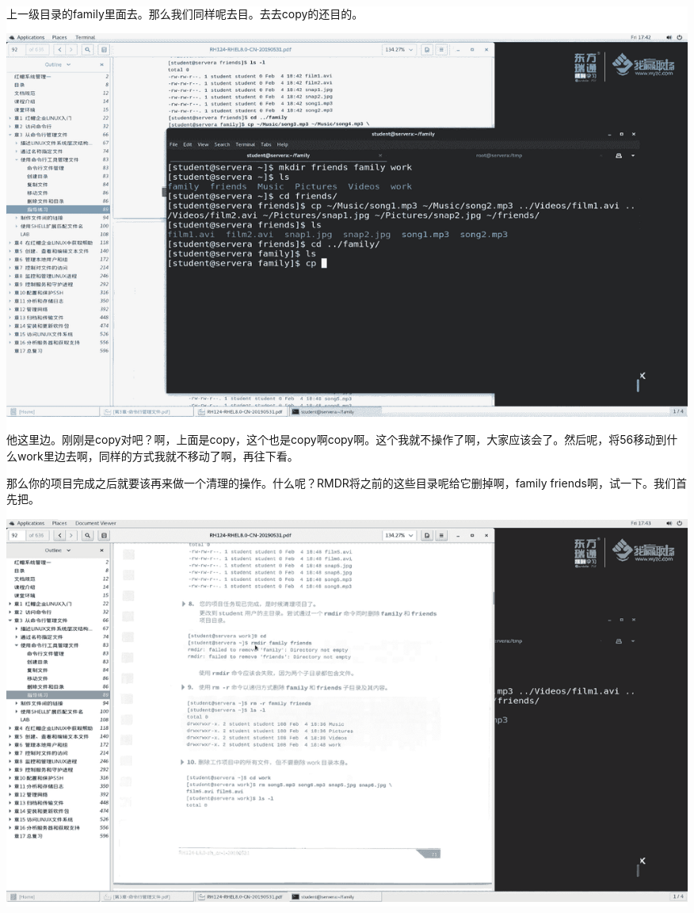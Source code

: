 上一级目录的family里面去。那么我们同样呢去目。去去copy的还目的。

![](img/5f044ce4a04e6ba4d93ea1e4a68c0320_60.png)

他这里边。刚刚是copy对吧？啊，上面是copy，这个也是copy啊copy啊。这个我就不操作了啊，大家应该会了。然后呢，将56移动到什么work里边去啊，同样的方式我就不移动了啊，再往下看。

那么你的项目完成之后就要该再来做一个清理的操作。什么呢？RMDR将之前的这些目录呢给它删掉啊，family friends啊，试一下。我们首先把。



![](img/5f044ce4a04e6ba4d93ea1e4a68c0320_62.png)
